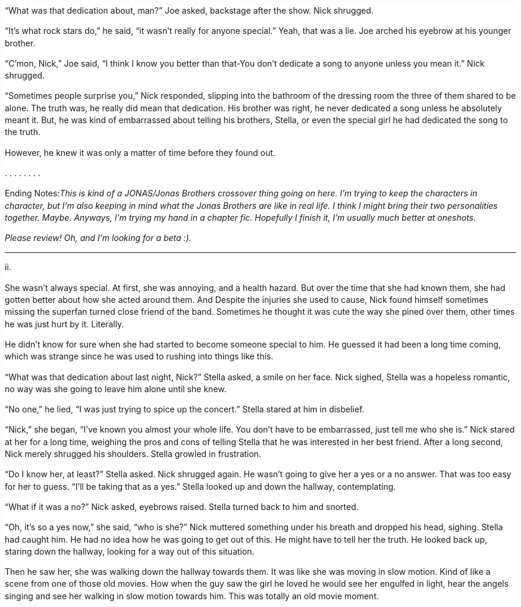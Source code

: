 “What was that dedication about, man?” Joe asked, backstage after the show. Nick shrugged.

“It’s what rock stars do,” he said, “it wasn’t really for anyone special.” Yeah, that was a lie. Joe arched his eyebrow at his younger brother.

“C’mon, Nick,” Joe said, “I think I know you better than that-You don’t dedicate a song to anyone unless you mean it.” Nick shrugged.

“Sometimes people surprise you,” Nick responded, slipping into the bathroom of the dressing room the three of them shared to be alone. The truth was, he really did mean that dedication. His brother was right, he never dedicated a song unless he absolutely meant it. But, he was kind of embarrassed about telling his brothers, Stella, or even the special girl he had dedicated the song to the truth.

However, he knew it was only a matter of time before they found out.

. . . . . . . .

Ending Notes:*This is kind of a JONAS/Jonas Brothers crossover thing going on here. I’m trying to keep the characters in character, but I’m also keeping in mind what the Jonas Brothers are like in real life. I think I might bring their two personalities together. Maybe. Anyways, I’m trying my hand in a chapter fic. Hopefully I finish it, I’m usually much better at oneshots.*

*Please review! Oh, and I’m looking for a beta :).*

- - - - - -

ii.

She wasn’t always special. At first, she was annoying, and a health hazard. But over the time that she had known them, she had gotten better about how she acted around them. And Despite the injuries she used to cause, Nick found himself sometimes missing the superfan turned close friend of the band. Sometimes he thought it was cute the way she pined over them, other times he was just hurt by it. Literally.

He didn’t know for sure when she had started to become someone special to him. He guessed it had been a long time coming, which was strange since he was used to rushing into things like this.

“What was that dedication about last night, Nick?” Stella asked, a smile on her face. Nick sighed, Stella was a hopeless romantic, no way was she going to leave him alone until she knew.

“No one,” he lied, “I was just trying to spice up the concert.” Stella stared at him in disbelief.

“Nick,” she began, “I’ve known you almost your whole life. You don’t have to be embarrassed, just tell me who she is.” Nick stared at her for a long time, weighing the pros and cons of telling Stella that he was interested in her best friend. After a long second, Nick merely shrugged his shoulders. Stella growled in frustration.

“Do I know her, at least?” Stella asked. Nick shrugged again. He wasn’t going to give her a yes or a no answer. That was too easy for her to guess. “I’ll be taking that as a yes.” Stella looked up and down the hallway, contemplating.

“What if it was a no?” Nick asked, eyebrows raised. Stella turned back to him and snorted.

“Oh, it’s so a yes now,” she said, “who is she?” Nick muttered something under his breath and dropped his head, sighing. Stella had caught him. He had no idea how he was going to get out of this. He might have to tell her the truth. He looked back up, staring down the hallway, looking for a way out of this situation.

Then he saw her, she was walking down the hallway towards them. It was like she was moving in slow motion. Kind of like a scene from one of those old movies. How when the guy saw the girl he loved he would see her engulfed in light, hear the angels singing and see her walking in slow motion towards him. This was totally an old movie moment.
